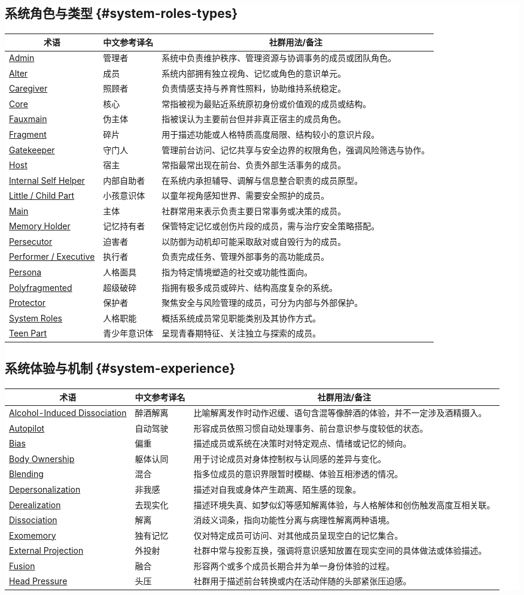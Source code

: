 ## 系统角色与类型 {#system-roles-types}

| 术语 | 中文参考译名 | 社群用法/备注 |
| --- | --- | --- |
| [Admin](entries/Admin.md) | 管理者 | 系统中负责维护秩序、管理资源与协调事务的成员或团队角色。 |
| [Alter](entries/Alter.md) | 成员 | 系统内部拥有独立视角、记忆或角色的意识单元。 |
| [Caregiver](entries/Caregiver.md) | 照顾者 | 负责情感支持与养育性照料，协助维持系统稳定。 |
| [Core](entries/Core.md) | 核心 | 常指被视为最贴近系统原初身份或价值观的成员或结构。 |
| [Fauxmain](entries/Fauxmain.md) | 伪主体 | 指被误认为主要前台但并非真正宿主的成员角色。 |
| [Fragment](entries/Fragment.md) | 碎片 | 用于描述功能或人格特质高度局限、结构较小的意识片段。 |
| [Gatekeeper](entries/Gatekeeper.md) | 守门人 | 管理前台访问、记忆共享与安全边界的权限角色，强调风险筛选与协作。 |
| [Host](entries/Host.md) | 宿主 | 常指最常出现在前台、负责外部生活事务的成员。 |
| [Internal Self Helper](entries/Internal-Self-Helper-ISH.md) | 内部自助者 | 在系统内承担辅导、调解与信息整合职责的成员原型。 |
| [Little / Child Part](entries/Little.md) | 小孩意识体 | 以童年视角感知世界、需要安全照护的成员。 |
| [Main](entries/Main.md) | 主体 | 社群常用来表示负责主要日常事务或决策的成员。 |
| [Memory Holder](entries/Memory-Holder.md) | 记忆持有者 | 保管特定记忆或创伤片段的成员，需与治疗安全策略搭配。 |
| [Persecutor](entries/Persecutor.md) | 迫害者 | 以防御为动机却可能采取敌对或自毁行为的成员。 |
| [Performer / Executive](entries/Performer-Executive.md) | 执行者 | 负责完成任务、管理外部事务的高功能成员。 |
| [Persona](entries/Persona.md) | 人格面具 | 指为特定情境塑造的社交或功能性面向。 |
| [Polyfragmented](entries/Polyfragmented.md) | 超级破碎 | 指拥有极多成员或碎片、结构高度复杂的系统。 |
| [Protector](entries/Protector.md) | 保护者 | 聚焦安全与风险管理的成员，可分为内部与外部保护。 |
| [System Roles](entries/System-Roles.md) | 人格职能 | 概括系统成员常见职能类别及其协作方式。 |
| [Teen Part](entries/Teen.md) | 青少年意识体 | 呈现青春期特征、关注独立与探索的成员。 |

## 系统体验与机制 {#system-experience}

| 术语 | 中文参考译名 | 社群用法/备注 |
| --- | --- | --- |
| [Alcohol-Induced Dissociation](entries/Alcohol-Induced-Dissociation.md) | 醉酒解离 | 比喻解离发作时动作迟缓、语句含混等像醉酒的体验，并不一定涉及酒精摄入。 |
| [Autopilot](entries/Autopilot.md) | 自动驾驶 | 形容成员依照习惯自动处理事务、前台意识参与度较低的状态。 |
| [Bias](entries/Bias.md) | 偏重 | 描述成员或系统在决策时对特定观点、情绪或记忆的倾向。 |
| [Body Ownership](entries/Body-Ownership.md) | 躯体认同 | 用于讨论成员对身体控制权与认同感的差异与变化。 |
| [Blending](entries/Blending.md) | 混合 | 指多位成员的意识界限暂时模糊、体验互相渗透的情况。 |
| [Depersonalization](entries/Depersonalization.md) | 非我感 | 描述对自我或身体产生疏离、陌生感的现象。 |
| [Derealization](entries/Derealization.md) | 去现实化 | 描述环境失真、如梦似幻等感知解离体验，与人格解体和创伤触发高度互相关联。 |
| [Dissociation](entries/Dissociation.md) | 解离 | 消歧义词条，指向功能性分离与病理性解离两种语境。 |
| [Exomemory](entries/Exomemory.md) | 独有记忆 | 仅对特定成员可访问、对其他成员呈现空白的记忆集合。 |
| [External Projection](entries/External-Projection.md) | 外投射 | 社群中常与投影互换，强调将意识感知放置在现实空间的具体做法或体验描述。 |
| [Fusion](entries/Fusion.md) | 融合 | 形容两个或多个成员长期合并为单一身份体验的过程。 |
| [Head Pressure](entries/Head-Pressure.md) | 头压 | 社群用于描述前台转换或内在活动伴随的头部紧张压迫感。 |